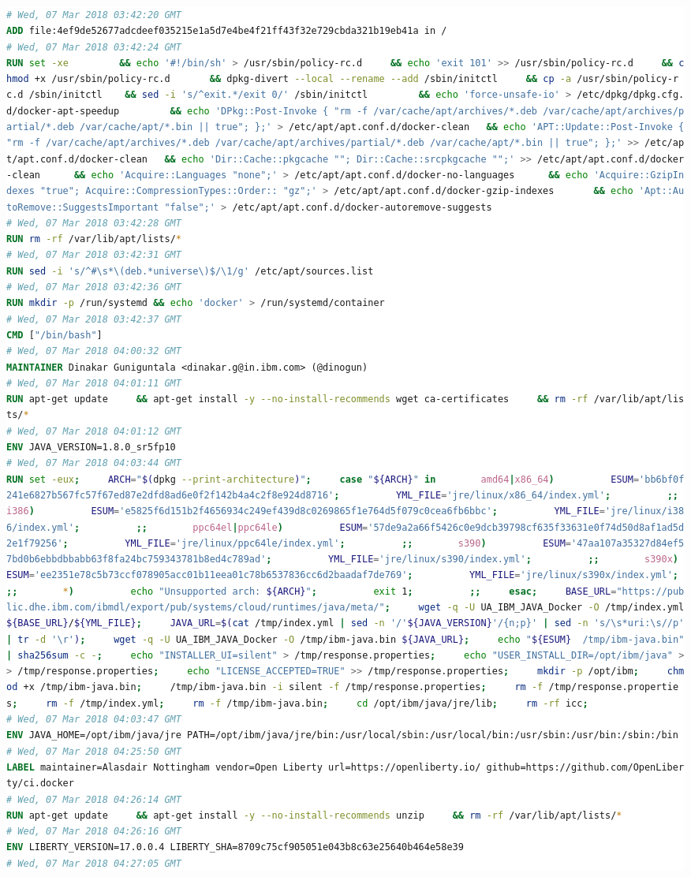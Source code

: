 ```dockerfile
# Wed, 07 Mar 2018 03:42:20 GMT
ADD file:4ef9de52677adcdeef035215e1a5d7e4be4f21ff43f32e729cbda321b19eb41a in / 
# Wed, 07 Mar 2018 03:42:24 GMT
RUN set -xe 		&& echo '#!/bin/sh' > /usr/sbin/policy-rc.d 	&& echo 'exit 101' >> /usr/sbin/policy-rc.d 	&& chmod +x /usr/sbin/policy-rc.d 		&& dpkg-divert --local --rename --add /sbin/initctl 	&& cp -a /usr/sbin/policy-rc.d /sbin/initctl 	&& sed -i 's/^exit.*/exit 0/' /sbin/initctl 		&& echo 'force-unsafe-io' > /etc/dpkg/dpkg.cfg.d/docker-apt-speedup 		&& echo 'DPkg::Post-Invoke { "rm -f /var/cache/apt/archives/*.deb /var/cache/apt/archives/partial/*.deb /var/cache/apt/*.bin || true"; };' > /etc/apt/apt.conf.d/docker-clean 	&& echo 'APT::Update::Post-Invoke { "rm -f /var/cache/apt/archives/*.deb /var/cache/apt/archives/partial/*.deb /var/cache/apt/*.bin || true"; };' >> /etc/apt/apt.conf.d/docker-clean 	&& echo 'Dir::Cache::pkgcache ""; Dir::Cache::srcpkgcache "";' >> /etc/apt/apt.conf.d/docker-clean 		&& echo 'Acquire::Languages "none";' > /etc/apt/apt.conf.d/docker-no-languages 		&& echo 'Acquire::GzipIndexes "true"; Acquire::CompressionTypes::Order:: "gz";' > /etc/apt/apt.conf.d/docker-gzip-indexes 		&& echo 'Apt::AutoRemove::SuggestsImportant "false";' > /etc/apt/apt.conf.d/docker-autoremove-suggests
# Wed, 07 Mar 2018 03:42:28 GMT
RUN rm -rf /var/lib/apt/lists/*
# Wed, 07 Mar 2018 03:42:31 GMT
RUN sed -i 's/^#\s*\(deb.*universe\)$/\1/g' /etc/apt/sources.list
# Wed, 07 Mar 2018 03:42:36 GMT
RUN mkdir -p /run/systemd && echo 'docker' > /run/systemd/container
# Wed, 07 Mar 2018 03:42:37 GMT
CMD ["/bin/bash"]
# Wed, 07 Mar 2018 04:00:32 GMT
MAINTAINER Dinakar Guniguntala <dinakar.g@in.ibm.com> (@dinogun)
# Wed, 07 Mar 2018 04:01:11 GMT
RUN apt-get update     && apt-get install -y --no-install-recommends wget ca-certificates     && rm -rf /var/lib/apt/lists/*
# Wed, 07 Mar 2018 04:01:12 GMT
ENV JAVA_VERSION=1.8.0_sr5fp10
# Wed, 07 Mar 2018 04:03:44 GMT
RUN set -eux;     ARCH="$(dpkg --print-architecture)";     case "${ARCH}" in        amd64|x86_64)          ESUM='bb6bf0f241e6827b567fc57f67ed87e2dfd8ad6e0f2f142b4a4c2f8e924d8716';          YML_FILE='jre/linux/x86_64/index.yml';          ;;        i386)          ESUM='e5825f6d151b2f4656934c249ef439d8c0269865f1e764d5f079c0cea6fb6bbc';          YML_FILE='jre/linux/i386/index.yml';          ;;        ppc64el|ppc64le)          ESUM='57de9a2a66f5426c0e9dcb39798cf635f33631e0f74d50d8af1ad5d2e1f79256';          YML_FILE='jre/linux/ppc64le/index.yml';          ;;        s390)          ESUM='47aa107a35327d84ef57bd0b6ebbdbbabb63f8fa24bc759343781b8ed4c789ad';          YML_FILE='jre/linux/s390/index.yml';          ;;        s390x)          ESUM='ee2351e78c5b73ccf078905acc01b11eea01c78b6537836cc6d2baadaf7de769';          YML_FILE='jre/linux/s390x/index.yml';          ;;        *)          echo "Unsupported arch: ${ARCH}";          exit 1;          ;;     esac;     BASE_URL="https://public.dhe.ibm.com/ibmdl/export/pub/systems/cloud/runtimes/java/meta/";     wget -q -U UA_IBM_JAVA_Docker -O /tmp/index.yml ${BASE_URL}/${YML_FILE};     JAVA_URL=$(cat /tmp/index.yml | sed -n '/'${JAVA_VERSION}'/{n;p}' | sed -n 's/\s*uri:\s//p' | tr -d '\r');     wget -q -U UA_IBM_JAVA_Docker -O /tmp/ibm-java.bin ${JAVA_URL};     echo "${ESUM}  /tmp/ibm-java.bin" | sha256sum -c -;     echo "INSTALLER_UI=silent" > /tmp/response.properties;     echo "USER_INSTALL_DIR=/opt/ibm/java" >> /tmp/response.properties;     echo "LICENSE_ACCEPTED=TRUE" >> /tmp/response.properties;     mkdir -p /opt/ibm;     chmod +x /tmp/ibm-java.bin;     /tmp/ibm-java.bin -i silent -f /tmp/response.properties;     rm -f /tmp/response.properties;     rm -f /tmp/index.yml;     rm -f /tmp/ibm-java.bin;     cd /opt/ibm/java/jre/lib;     rm -rf icc;
# Wed, 07 Mar 2018 04:03:47 GMT
ENV JAVA_HOME=/opt/ibm/java/jre PATH=/opt/ibm/java/jre/bin:/usr/local/sbin:/usr/local/bin:/usr/sbin:/usr/bin:/sbin:/bin
# Wed, 07 Mar 2018 04:25:50 GMT
LABEL maintainer=Alasdair Nottingham vendor=Open Liberty url=https://openliberty.io/ github=https://github.com/OpenLiberty/ci.docker
# Wed, 07 Mar 2018 04:26:14 GMT
RUN apt-get update     && apt-get install -y --no-install-recommends unzip     && rm -rf /var/lib/apt/lists/*
# Wed, 07 Mar 2018 04:26:16 GMT
ENV LIBERTY_VERSION=17.0.0.4 LIBERTY_SHA=8709c75cf905051e043b8c63e25640b464e58e39
# Wed, 07 Mar 2018 04:27:05 GMT
```